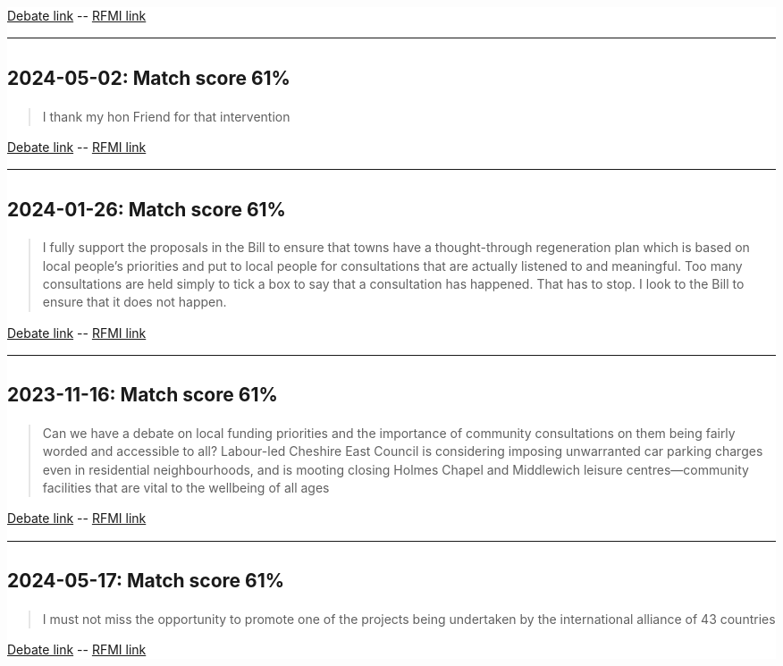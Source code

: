 [Debate link](https://www.theyworkforyou.com/debates/?id=2024-01-26d.565.1)  --  [RFMI link](https://www.theyworkforyou.com/mp/24857/register)


---



## 2024-05-02: Match score 61%

>I thank my hon Friend for that intervention

[Debate link](https://www.theyworkforyou.com/debates/?id=2024-05-02b.374.1)  --  [RFMI link](https://www.theyworkforyou.com/mp/24857/register)


---



## 2024-01-26: Match score 61%

>I fully support the proposals in the Bill to ensure that towns have a thought-through regeneration plan which is based on local people’s priorities and put to local people for consultations that are actually listened to and meaningful. Too many consultations are held simply to tick a box to say that a consultation has happened. That has to stop. I look to the Bill to ensure that it does not happen.

[Debate link](https://www.theyworkforyou.com/debates/?id=2024-01-26d.539.0)  --  [RFMI link](https://www.theyworkforyou.com/mp/24857/register)


---



## 2023-11-16: Match score 61%

>Can we have a debate on local funding priorities and the importance of community consultations on them being fairly worded and accessible to all? Labour-led Cheshire East Council is considering imposing unwarranted car parking charges even in residential neighbourhoods, and is mooting closing Holmes Chapel and Middlewich leisure centres—community facilities that are vital to the wellbeing of all ages

[Debate link](https://www.theyworkforyou.com/debates/?id=2023-11-16a.804.0)  --  [RFMI link](https://www.theyworkforyou.com/mp/24857/register)


---



## 2024-05-17: Match score 61%

>I must not miss the opportunity to promote one of the projects being undertaken by the international alliance of 43 countries

[Debate link](https://www.theyworkforyou.com/debates/?id=2024-05-17a.562.0)  --  [RFMI link](https://www.theyworkforyou.com/mp/24857/register)
